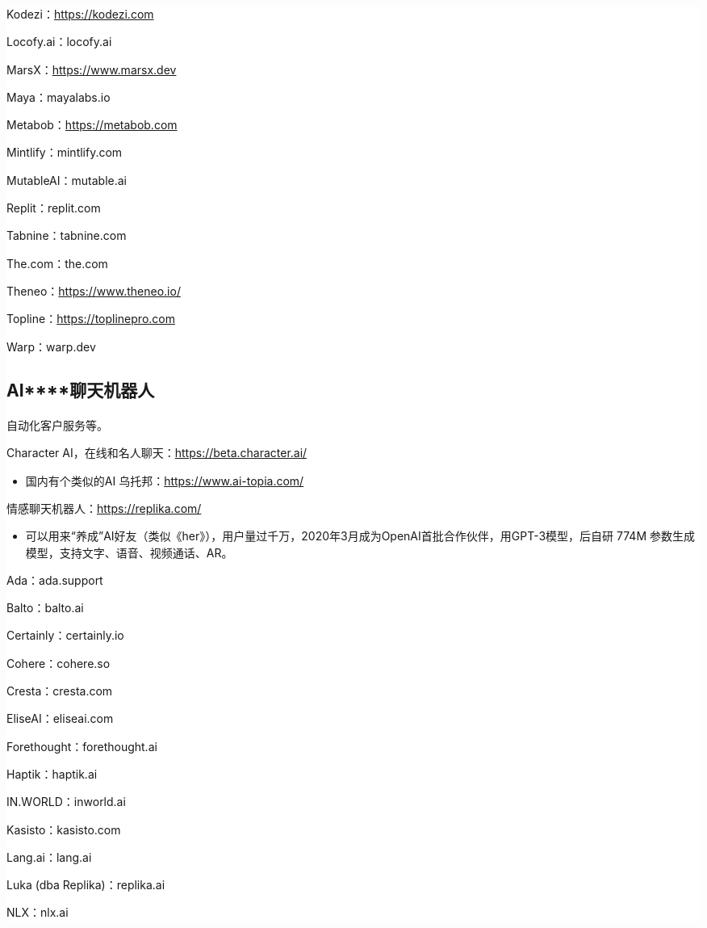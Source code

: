 Kodezi：https://kodezi.com

Locofy.ai：locofy.ai

MarsX：https://www.marsx.dev

Maya：mayalabs.io

Metabob：https://metabob.com

Mintlify：mintlify.com

MutableAI：mutable.ai

Replit：replit.com

Tabnine：tabnine.com

The.com：the.com

Theneo：https://www.theneo.io/

Topline：https://toplinepro.com

Warp：warp.dev

## **AI****聊天机器人**

自动化客户服务等。

Character AI，在线和名人聊天：https://beta.character.ai/

- 国内有个类似的AI 乌托邦：https://www.ai-topia.com/

情感聊天机器人：https://replika.com/

- 可以用来“养成”AI好友（类似《her》），用户量过千万，2020年3月成为OpenAI首批合作伙伴，用GPT-3模型，后自研 774M 参数生成模型，支持文字、语音、视频通话、AR。

Ada：ada.support

Balto：balto.ai

Certainly：certainly.io

Cohere：cohere.so

Cresta：cresta.com

EliseAI：eliseai.com

Forethought：forethought.ai

Haptik：haptik.ai

IN.WORLD：inworld.ai

Kasisto：kasisto.com

Lang.ai：lang.ai

Luka (dba Replika)：replika.ai

NLX：nlx.ai
